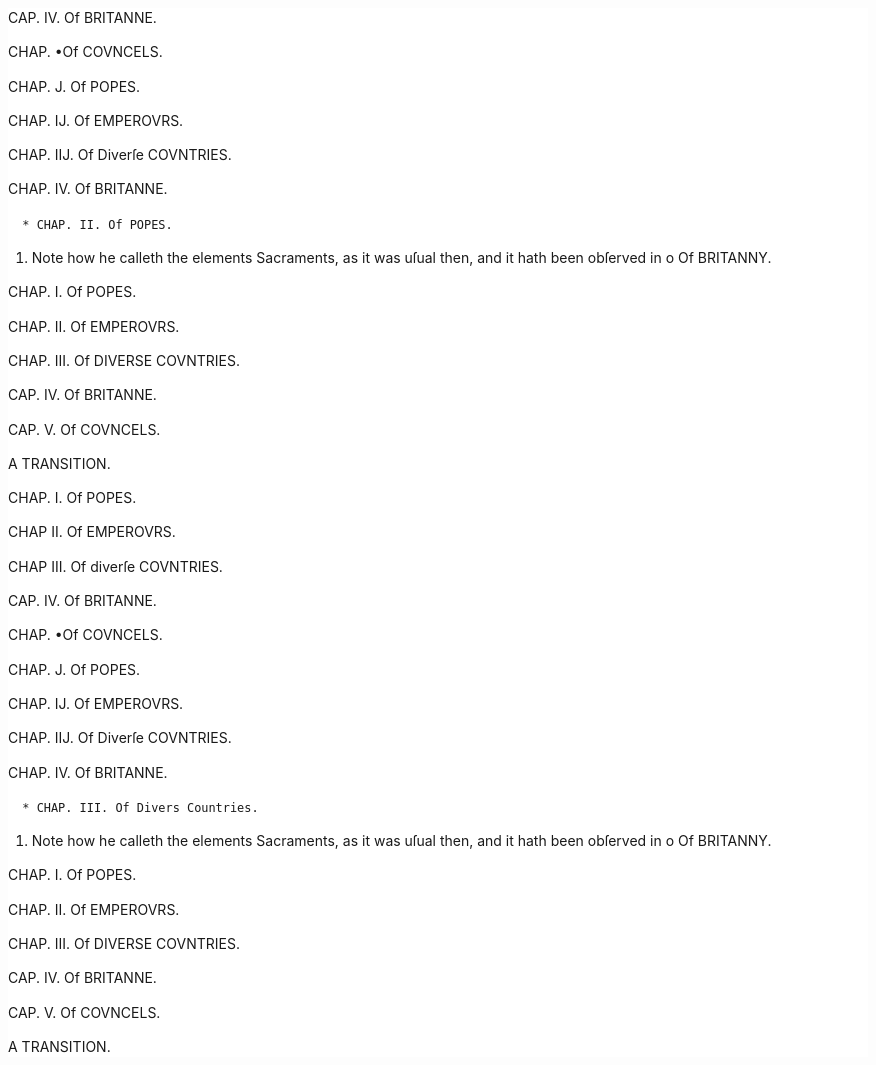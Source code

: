 CAP. IV. Of BRITANNE.

CHAP. •Of COVNCELS.

CHAP. J. Of POPES.

CHAP. IJ. Of EMPEROVRS.

CHAP. IIJ. Of Diverſe COVNTRIES.

CHAP. IV. Of BRITANNE.

      * CHAP. II. Of POPES.
1. Note how he calleth the elements Sacraments, as it was uſual then, and it hath been obſerved in o
Of BRITANNY.

CHAP. I. Of POPES.

CHAP. II. Of EMPEROVRS.

CHAP. III. Of DIVERSE COVNTRIES.

CAP. IV. Of BRITANNE.

CAP. V. Of COVNCELS.

A TRANSITION.

CHAP. I. Of POPES.

CHAP II. Of EMPEROVRS.

CHAP III. Of diverſe COVNTRIES.

CAP. IV. Of BRITANNE.

CHAP. •Of COVNCELS.

CHAP. J. Of POPES.

CHAP. IJ. Of EMPEROVRS.

CHAP. IIJ. Of Diverſe COVNTRIES.

CHAP. IV. Of BRITANNE.

      * CHAP. III. Of Divers Countries.
1. Note how he calleth the elements Sacraments, as it was uſual then, and it hath been obſerved in o
Of BRITANNY.

CHAP. I. Of POPES.

CHAP. II. Of EMPEROVRS.

CHAP. III. Of DIVERSE COVNTRIES.

CAP. IV. Of BRITANNE.

CAP. V. Of COVNCELS.

A TRANSITION.
